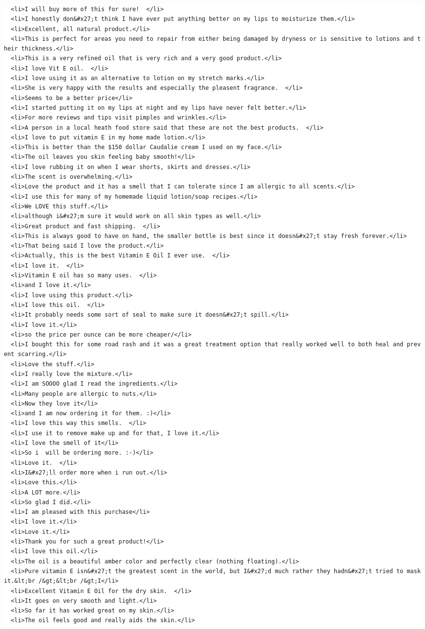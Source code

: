       <li>I will buy more of this for sure!  </li>
      <li>I honestly don&#x27;t think I have ever put anything better on my lips to moisturize them.</li>
      <li>Excellent, all natural product.</li>
      <li>This is perfect for areas you need to repair from either being damaged by dryness or is sensitive to lotions and their thickness.</li>
      <li>This is a very refined oil that is very rich and a very good product.</li>
      <li>I love Vit E oil.  </li>
      <li>I love using it as an alternative to lotion on my stretch marks.</li>
      <li>She is very happy with the results and especially the pleasent fragrance.  </li>
      <li>Seems to be a better price</li>
      <li>I started putting it on my lips at night and my lips have never felt better.</li>
      <li>For more reviews and tips visit pimples and wrinkles.</li>
      <li>A person in a local heath food store said that these are not the best products.  </li>
      <li>I love to put vitamin E in my home made lotion.</li>
      <li>This is better than the $150 dollar Caudalie cream I used on my face.</li>
      <li>The oil leaves you skin feeling baby smooth!</li>
      <li>I love rubbing it on when I wear shorts, skirts and dresses.</li>
      <li>The scent is overwhelming.</li>
      <li>Love the product and it has a smell that I can tolerate since I am allergic to all scents.</li>
      <li>I use this for many of my homemade liquid lotion/soap recipes.</li>
      <li>We LOVE this stuff.</li>
      <li>although i&#x27;m sure it would work on all skin types as well.</li>
      <li>Great product and fast shipping.  </li>
      <li>This is always good to have on hand, the smaller bottle is best since it doesn&#x27;t stay fresh forever.</li>
      <li>That being said I love the product.</li>
      <li>Actually, this is the best Vitamin E Oil I ever use.  </li>
      <li>I love it.  </li>
      <li>Vitamin E oil has so many uses.  </li>
      <li>and I love it.</li>
      <li>I love using this product.</li>
      <li>I love this oil.  </li>
      <li>It probably needs some sort of seal to make sure it doesn&#x27;t spill.</li>
      <li>I love it.</li>
      <li>so the price per ounce can be more cheaper/</li>
      <li>I bought this for some road rash and it was a great treatment option that really worked well to both heal and prevent scarring.</li>
      <li>Love the stuff.</li>
      <li>I really love the mixture.</li>
      <li>I am SOOOO glad I read the ingredients.</li>
      <li>Many people are allergic to nuts.</li>
      <li>Now they love it</li>
      <li>and I am now ordering it for them. :)</li>
      <li>I love this way this smells.  </li>
      <li>I use it to remove make up and for that, I love it.</li>
      <li>I love the smell of it</li>
      <li>So i  will be ordering more. :-)</li>
      <li>Love it.  </li>
      <li>I&#x27;ll order more when i run out.</li>
      <li>Love this.</li>
      <li>A LOT more.</li>
      <li>So glad I did.</li>
      <li>I am pleased with this purchase</li>
      <li>I love it.</li>
      <li>Love it.</li>
      <li>Thank you for such a great product!</li>
      <li>I love this oil.</li>
      <li>The oil is a beautiful amber color and perfectly clear (nothing floating).</li>
      <li>Pure vitamin E isn&#x27;t the greatest scent in the world, but I&#x27;d much rather they hadn&#x27;t tried to mask it.&lt;br /&gt;&lt;br /&gt;I</li>
      <li>Excellent Vitamin E Oil for the dry skin.  </li>
      <li>It goes on very smooth and light.</li>
      <li>So far it has worked great on my skin.</li>
      <li>The oil feels good and really aids the skin.</li>
